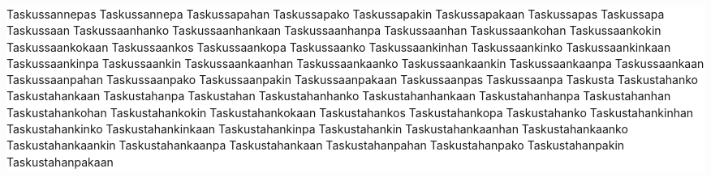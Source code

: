 Taskussannepas
Taskussannepa
Taskussapahan
Taskussapako
Taskussapakin
Taskussapakaan
Taskussapas
Taskussapa
Taskussaan
Taskussaanhanko
Taskussaanhankaan
Taskussaanhanpa
Taskussaanhan
Taskussaankohan
Taskussaankokin
Taskussaankokaan
Taskussaankos
Taskussaankopa
Taskussaanko
Taskussaankinhan
Taskussaankinko
Taskussaankinkaan
Taskussaankinpa
Taskussaankin
Taskussaankaanhan
Taskussaankaanko
Taskussaankaankin
Taskussaankaanpa
Taskussaankaan
Taskussaanpahan
Taskussaanpako
Taskussaanpakin
Taskussaanpakaan
Taskussaanpas
Taskussaanpa
Taskusta
Taskustahanko
Taskustahankaan
Taskustahanpa
Taskustahan
Taskustahanhanko
Taskustahanhankaan
Taskustahanhanpa
Taskustahanhan
Taskustahankohan
Taskustahankokin
Taskustahankokaan
Taskustahankos
Taskustahankopa
Taskustahanko
Taskustahankinhan
Taskustahankinko
Taskustahankinkaan
Taskustahankinpa
Taskustahankin
Taskustahankaanhan
Taskustahankaanko
Taskustahankaankin
Taskustahankaanpa
Taskustahankaan
Taskustahanpahan
Taskustahanpako
Taskustahanpakin
Taskustahanpakaan